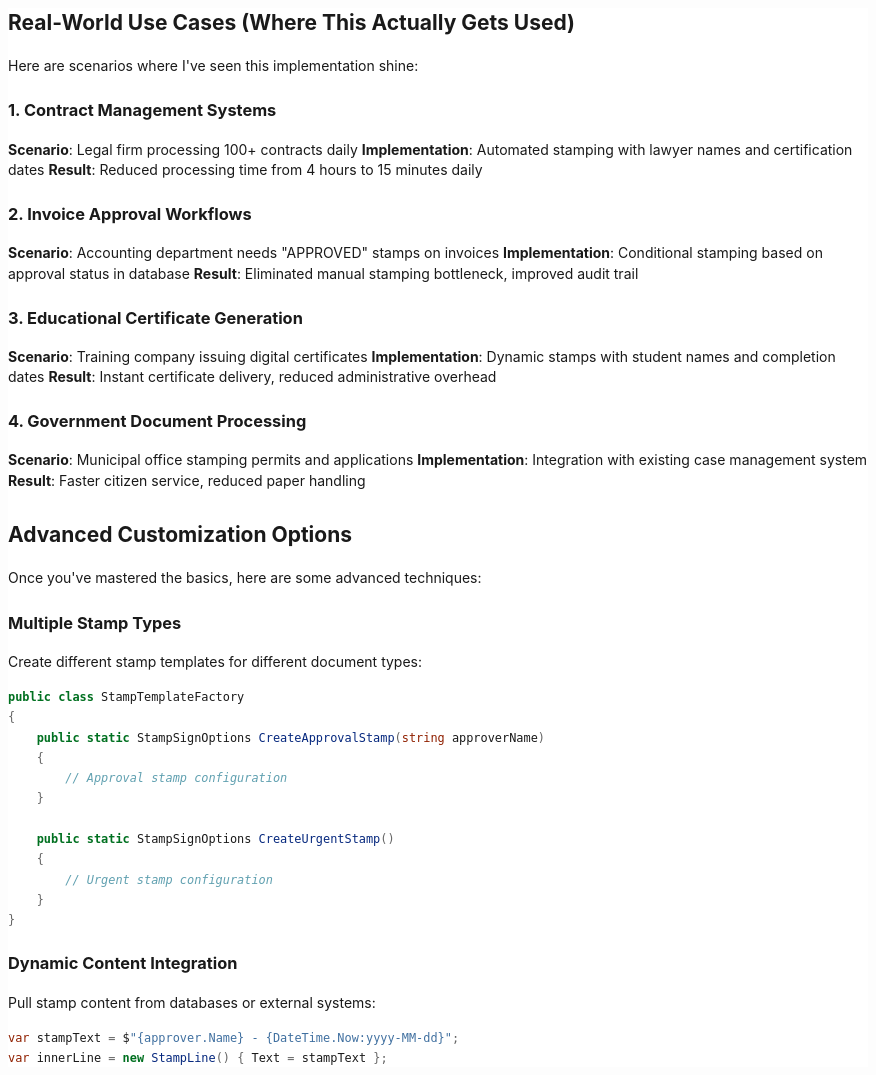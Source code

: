 ## Real-World Use Cases (Where This Actually Gets Used)

Here are scenarios where I've seen this implementation shine:

### 1. Contract Management Systems
**Scenario**: Legal firm processing 100+ contracts daily
**Implementation**: Automated stamping with lawyer names and certification dates
**Result**: Reduced processing time from 4 hours to 15 minutes daily

### 2. Invoice Approval Workflows
**Scenario**: Accounting department needs "APPROVED" stamps on invoices
**Implementation**: Conditional stamping based on approval status in database
**Result**: Eliminated manual stamping bottleneck, improved audit trail

### 3. Educational Certificate Generation
**Scenario**: Training company issuing digital certificates
**Implementation**: Dynamic stamps with student names and completion dates
**Result**: Instant certificate delivery, reduced administrative overhead

### 4. Government Document Processing
**Scenario**: Municipal office stamping permits and applications
**Implementation**: Integration with existing case management system
**Result**: Faster citizen service, reduced paper handling

## Advanced Customization Options

Once you've mastered the basics, here are some advanced techniques:

### Multiple Stamp Types
Create different stamp templates for different document types:
```csharp
public class StampTemplateFactory
{
    public static StampSignOptions CreateApprovalStamp(string approverName)
    {
        // Approval stamp configuration
    }
    
    public static StampSignOptions CreateUrgentStamp()
    {
        // Urgent stamp configuration
    }
}
```

### Dynamic Content Integration
Pull stamp content from databases or external systems:
```csharp
var stampText = $"{approver.Name} - {DateTime.Now:yyyy-MM-dd}";
var innerLine = new StampLine() { Text = stampText };
```
